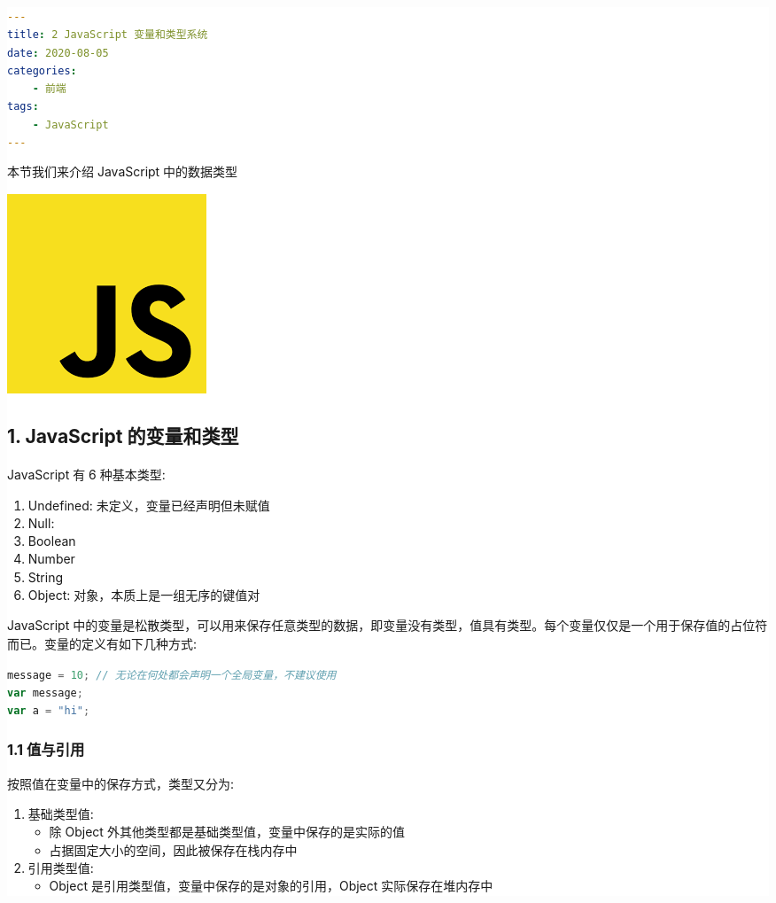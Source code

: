 ```yaml
---
title: 2 JavaScript 变量和类型系统
date: 2020-08-05
categories:
    - 前端
tags:
	- JavaScript
---
```

本节我们来介绍 JavaScript 中的数据类型


![JavaScript](/images/JavaScript/JavaScript.png)

## 1. JavaScript 的变量和类型
JavaScript 有 6 种基本类型:
1. Undefined: 未定义，变量已经声明但未赋值
2. Null: 
3. Boolean
4. Number
5. String
6. Object: 对象，本质上是一组无序的键值对

JavaScript 中的变量是松散类型，可以用来保存任意类型的数据，即变量没有类型，值具有类型。每个变量仅仅是一个用于保存值的占位符而已。变量的定义有如下几种方式:

```js
message = 10; // 无论在何处都会声明一个全局变量，不建议使用
var message;  
var a = "hi";

```

### 1.1 值与引用
按照值在变量中的保存方式，类型又分为:
1. 基础类型值: 
	- 除 Object 外其他类型都是基础类型值，变量中保存的是实际的值
	- 占据固定大小的空间，因此被保存在栈内存中
2. 引用类型值: 
	- Object 是引用类型值，变量中保存的是对象的引用，Object 实际保存在堆内存中
